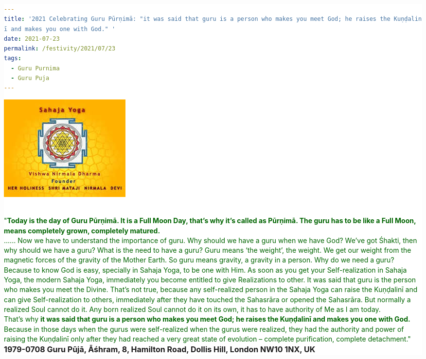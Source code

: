 ```yaml
---
title: '2021 Celebrating Guru Pūrṇimā: "it was said that guru is a person who makes you meet God; he raises the Kuṇḍalinī and makes you one with God." '
date: 2021-07-23
permalink: /festivity/2021/07/23
tags:
  - Guru Purnima
  - Guru Puja
---
```


<div style="text-align: left"><img src="/images/image1.png" width="250" /></div><br>

<p>
<font color="DarkGreen">"<b>Today is the day of Guru Pūrṇimā. It is a Full Moon Day, that’s why it’s called as Pūrṇimā. The guru has to be like a Full Moon, means completely grown, completely matured.</b><br>
...... Now we have to understand the importance of guru. Why should we have a guru when we have God? We’ve got Śhakti, then why should we have a guru? What is the need to have a guru? Guru means ‘the weight’, the weight. We get our weight from the magnetic forces of the gravity of the Mother Earth. So guru means gravity, a gravity in a person. Why do we need a guru? Because to know God is easy, specially in Sahaja Yoga, to be one with Him. As soon as you get your Self-realization in Sahaja Yoga, the modern Sahaja Yoga, immediately you become entitled to give Realizations to other. It was said that guru is the person who makes you meet the Divine. That’s not true, because any self-realized person in the Sahaja Yoga can raise the Kuṇḍalinī and can give Self-realization to others, immediately after they have touched the Sahasrāra or opened the Sahasrāra. But normally a realized Soul cannot do it. Any born realized Soul cannot do it on its own, it has to have authority of Me as I am today.<br>
That’s why <b>it was said that guru is a person who makes you meet God; he raises the Kuṇḍalinī and makes you one with God.</b> Because in those days when the gurus were self-realized when the gurus were realized, they had the authority and power of raising the Kuṇḍalinī only after they had reached a very great state of evolution – complete purification, complete detachment."</font><br>
<font size="+0"><b>1979-0708 Guru Pūjā, Āśhram, 8, Hamilton Road, Dollis Hill, London NW10 1NX, UK</b></font>
</p>
